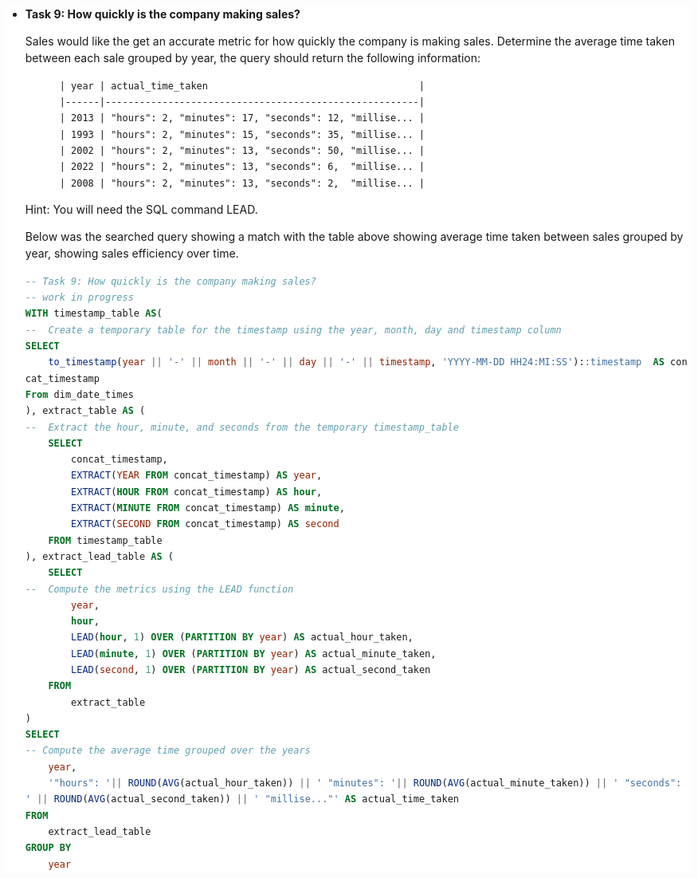 - **Task 9: How quickly is the company making sales?**

    Sales would like the get an accurate metric for how quickly the company is making sales. Determine the average time taken between each sale grouped by year, the query should return the following information:

            | year | actual_time_taken                                     |
            |------|-------------------------------------------------------|
            | 2013 | "hours": 2, "minutes": 17, "seconds": 12, "millise... |
            | 1993 | "hours": 2, "minutes": 15, "seconds": 35, "millise... |
            | 2002 | "hours": 2, "minutes": 13, "seconds": 50, "millise... |
            | 2022 | "hours": 2, "minutes": 13, "seconds": 6,  "millise... |
            | 2008 | "hours": 2, "minutes": 13, "seconds": 2,  "millise... |

    Hint: You will need the SQL command LEAD.

    Below was the searched query showing a match with the table above showing average time taken between sales grouped by year, showing sales efficiency over time.

    ```sql
    -- Task 9: How quickly is the company making sales?
    -- work in progress
    WITH timestamp_table AS(
    -- 	Create a temporary table for the timestamp using the year, month, day and timestamp column
	SELECT
		to_timestamp(year || '-' || month || '-' || day || '-' || timestamp, 'YYYY-MM-DD HH24:MI:SS')::timestamp  AS concat_timestamp
	From dim_date_times
    ), extract_table AS (
    -- 	Extract the hour, minute, and seconds from the temporary timestamp_table
        SELECT 
            concat_timestamp,
            EXTRACT(YEAR FROM concat_timestamp) AS year,
            EXTRACT(HOUR FROM concat_timestamp) AS hour,
            EXTRACT(MINUTE FROM concat_timestamp) AS minute,
            EXTRACT(SECOND FROM concat_timestamp) AS second
        FROM timestamp_table
    ), extract_lead_table AS (
        SELECT
    -- 	Compute the metrics using the LEAD function
            year,
            hour,
            LEAD(hour, 1) OVER (PARTITION BY year) AS actual_hour_taken,
            LEAD(minute, 1) OVER (PARTITION BY year) AS actual_minute_taken,
            LEAD(second, 1) OVER (PARTITION BY year) AS actual_second_taken
        FROM
            extract_table
    )
    SELECT
    -- Compute the average time grouped over the years
        year,
        '"hours": '|| ROUND(AVG(actual_hour_taken)) || ' "minutes": '|| ROUND(AVG(actual_minute_taken)) || ' "seconds": ' || ROUND(AVG(actual_second_taken)) || ' "millise..."' AS actual_time_taken
    FROM
        extract_lead_table
    GROUP BY
        year
    ```